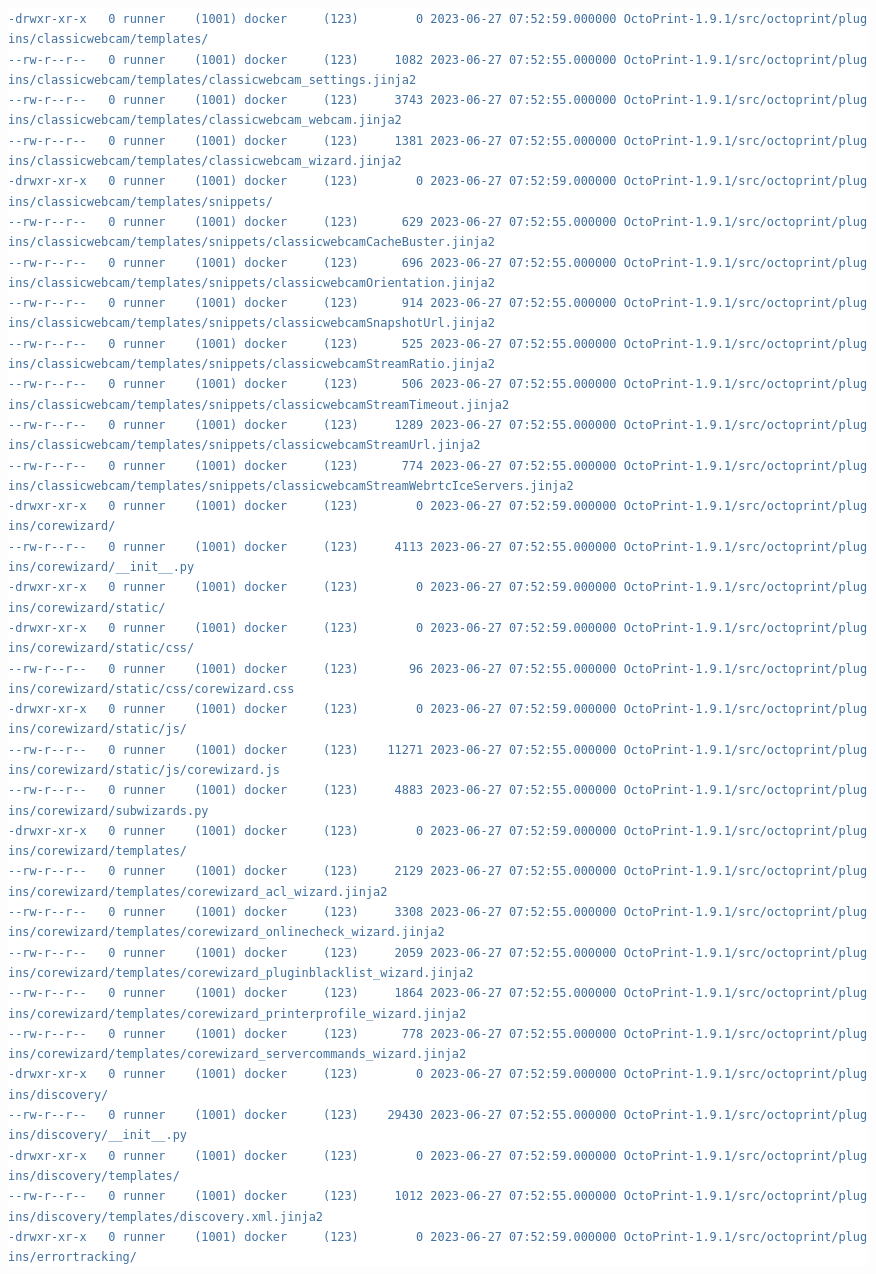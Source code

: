 ```diff
-drwxr-xr-x   0 runner    (1001) docker     (123)        0 2023-06-27 07:52:59.000000 OctoPrint-1.9.1/src/octoprint/plugins/classicwebcam/templates/
--rw-r--r--   0 runner    (1001) docker     (123)     1082 2023-06-27 07:52:55.000000 OctoPrint-1.9.1/src/octoprint/plugins/classicwebcam/templates/classicwebcam_settings.jinja2
--rw-r--r--   0 runner    (1001) docker     (123)     3743 2023-06-27 07:52:55.000000 OctoPrint-1.9.1/src/octoprint/plugins/classicwebcam/templates/classicwebcam_webcam.jinja2
--rw-r--r--   0 runner    (1001) docker     (123)     1381 2023-06-27 07:52:55.000000 OctoPrint-1.9.1/src/octoprint/plugins/classicwebcam/templates/classicwebcam_wizard.jinja2
-drwxr-xr-x   0 runner    (1001) docker     (123)        0 2023-06-27 07:52:59.000000 OctoPrint-1.9.1/src/octoprint/plugins/classicwebcam/templates/snippets/
--rw-r--r--   0 runner    (1001) docker     (123)      629 2023-06-27 07:52:55.000000 OctoPrint-1.9.1/src/octoprint/plugins/classicwebcam/templates/snippets/classicwebcamCacheBuster.jinja2
--rw-r--r--   0 runner    (1001) docker     (123)      696 2023-06-27 07:52:55.000000 OctoPrint-1.9.1/src/octoprint/plugins/classicwebcam/templates/snippets/classicwebcamOrientation.jinja2
--rw-r--r--   0 runner    (1001) docker     (123)      914 2023-06-27 07:52:55.000000 OctoPrint-1.9.1/src/octoprint/plugins/classicwebcam/templates/snippets/classicwebcamSnapshotUrl.jinja2
--rw-r--r--   0 runner    (1001) docker     (123)      525 2023-06-27 07:52:55.000000 OctoPrint-1.9.1/src/octoprint/plugins/classicwebcam/templates/snippets/classicwebcamStreamRatio.jinja2
--rw-r--r--   0 runner    (1001) docker     (123)      506 2023-06-27 07:52:55.000000 OctoPrint-1.9.1/src/octoprint/plugins/classicwebcam/templates/snippets/classicwebcamStreamTimeout.jinja2
--rw-r--r--   0 runner    (1001) docker     (123)     1289 2023-06-27 07:52:55.000000 OctoPrint-1.9.1/src/octoprint/plugins/classicwebcam/templates/snippets/classicwebcamStreamUrl.jinja2
--rw-r--r--   0 runner    (1001) docker     (123)      774 2023-06-27 07:52:55.000000 OctoPrint-1.9.1/src/octoprint/plugins/classicwebcam/templates/snippets/classicwebcamStreamWebrtcIceServers.jinja2
-drwxr-xr-x   0 runner    (1001) docker     (123)        0 2023-06-27 07:52:59.000000 OctoPrint-1.9.1/src/octoprint/plugins/corewizard/
--rw-r--r--   0 runner    (1001) docker     (123)     4113 2023-06-27 07:52:55.000000 OctoPrint-1.9.1/src/octoprint/plugins/corewizard/__init__.py
-drwxr-xr-x   0 runner    (1001) docker     (123)        0 2023-06-27 07:52:59.000000 OctoPrint-1.9.1/src/octoprint/plugins/corewizard/static/
-drwxr-xr-x   0 runner    (1001) docker     (123)        0 2023-06-27 07:52:59.000000 OctoPrint-1.9.1/src/octoprint/plugins/corewizard/static/css/
--rw-r--r--   0 runner    (1001) docker     (123)       96 2023-06-27 07:52:55.000000 OctoPrint-1.9.1/src/octoprint/plugins/corewizard/static/css/corewizard.css
-drwxr-xr-x   0 runner    (1001) docker     (123)        0 2023-06-27 07:52:59.000000 OctoPrint-1.9.1/src/octoprint/plugins/corewizard/static/js/
--rw-r--r--   0 runner    (1001) docker     (123)    11271 2023-06-27 07:52:55.000000 OctoPrint-1.9.1/src/octoprint/plugins/corewizard/static/js/corewizard.js
--rw-r--r--   0 runner    (1001) docker     (123)     4883 2023-06-27 07:52:55.000000 OctoPrint-1.9.1/src/octoprint/plugins/corewizard/subwizards.py
-drwxr-xr-x   0 runner    (1001) docker     (123)        0 2023-06-27 07:52:59.000000 OctoPrint-1.9.1/src/octoprint/plugins/corewizard/templates/
--rw-r--r--   0 runner    (1001) docker     (123)     2129 2023-06-27 07:52:55.000000 OctoPrint-1.9.1/src/octoprint/plugins/corewizard/templates/corewizard_acl_wizard.jinja2
--rw-r--r--   0 runner    (1001) docker     (123)     3308 2023-06-27 07:52:55.000000 OctoPrint-1.9.1/src/octoprint/plugins/corewizard/templates/corewizard_onlinecheck_wizard.jinja2
--rw-r--r--   0 runner    (1001) docker     (123)     2059 2023-06-27 07:52:55.000000 OctoPrint-1.9.1/src/octoprint/plugins/corewizard/templates/corewizard_pluginblacklist_wizard.jinja2
--rw-r--r--   0 runner    (1001) docker     (123)     1864 2023-06-27 07:52:55.000000 OctoPrint-1.9.1/src/octoprint/plugins/corewizard/templates/corewizard_printerprofile_wizard.jinja2
--rw-r--r--   0 runner    (1001) docker     (123)      778 2023-06-27 07:52:55.000000 OctoPrint-1.9.1/src/octoprint/plugins/corewizard/templates/corewizard_servercommands_wizard.jinja2
-drwxr-xr-x   0 runner    (1001) docker     (123)        0 2023-06-27 07:52:59.000000 OctoPrint-1.9.1/src/octoprint/plugins/discovery/
--rw-r--r--   0 runner    (1001) docker     (123)    29430 2023-06-27 07:52:55.000000 OctoPrint-1.9.1/src/octoprint/plugins/discovery/__init__.py
-drwxr-xr-x   0 runner    (1001) docker     (123)        0 2023-06-27 07:52:59.000000 OctoPrint-1.9.1/src/octoprint/plugins/discovery/templates/
--rw-r--r--   0 runner    (1001) docker     (123)     1012 2023-06-27 07:52:55.000000 OctoPrint-1.9.1/src/octoprint/plugins/discovery/templates/discovery.xml.jinja2
-drwxr-xr-x   0 runner    (1001) docker     (123)        0 2023-06-27 07:52:59.000000 OctoPrint-1.9.1/src/octoprint/plugins/errortracking/
```